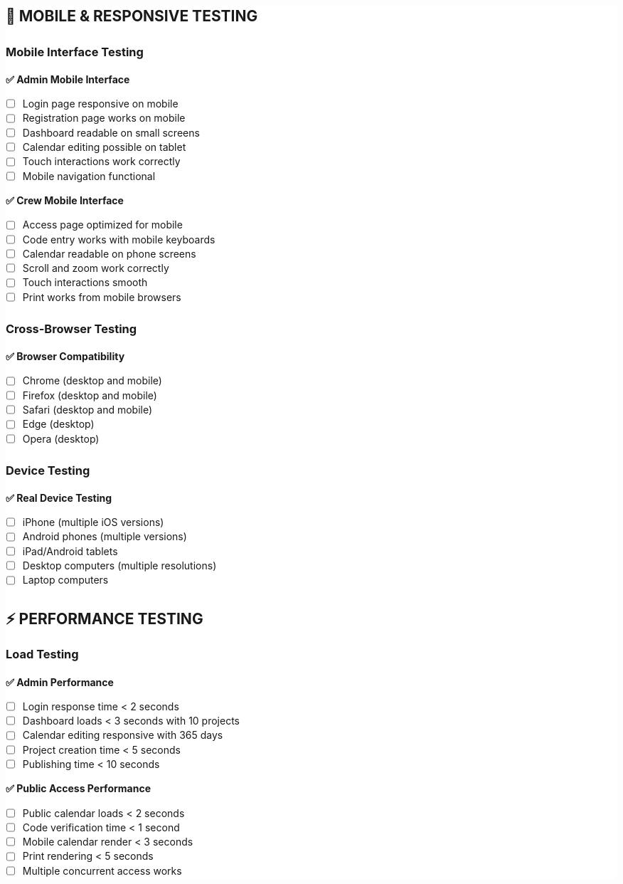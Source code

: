 ## 📱 MOBILE & RESPONSIVE TESTING

### Mobile Interface Testing
**✅ Admin Mobile Interface**
- [ ] Login page responsive on mobile
- [ ] Registration page works on mobile
- [ ] Dashboard readable on small screens
- [ ] Calendar editing possible on tablet
- [ ] Touch interactions work correctly
- [ ] Mobile navigation functional

**✅ Crew Mobile Interface**
- [ ] Access page optimized for mobile
- [ ] Code entry works with mobile keyboards
- [ ] Calendar readable on phone screens
- [ ] Scroll and zoom work correctly
- [ ] Touch interactions smooth
- [ ] Print works from mobile browsers

### Cross-Browser Testing
**✅ Browser Compatibility**
- [ ] Chrome (desktop and mobile)
- [ ] Firefox (desktop and mobile)
- [ ] Safari (desktop and mobile)
- [ ] Edge (desktop)
- [ ] Opera (desktop)

### Device Testing
**✅ Real Device Testing**
- [ ] iPhone (multiple iOS versions)
- [ ] Android phones (multiple versions)
- [ ] iPad/Android tablets
- [ ] Desktop computers (multiple resolutions)
- [ ] Laptop computers

## ⚡ PERFORMANCE TESTING

### Load Testing
**✅ Admin Performance**
- [ ] Login response time < 2 seconds
- [ ] Dashboard loads < 3 seconds with 10 projects
- [ ] Calendar editing responsive with 365 days
- [ ] Project creation time < 5 seconds
- [ ] Publishing time < 10 seconds

**✅ Public Access Performance**
- [ ] Public calendar loads < 2 seconds
- [ ] Code verification time < 1 second
- [ ] Mobile calendar render < 3 seconds
- [ ] Print rendering < 5 seconds
- [ ] Multiple concurrent access works
